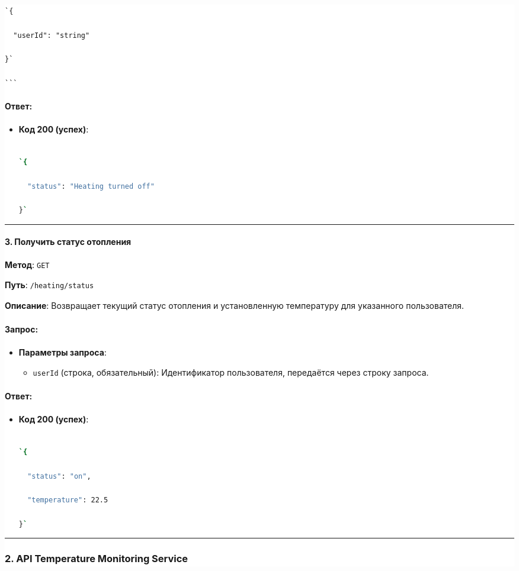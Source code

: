     `{

      "userId": "string"

    }` 

	```


#### Ответ:

-   **Код 200 (успех)**:

	```bash

    `{

      "status": "Heating turned off"

    }` 

	```
	
----------

#### 3. Получить статус отопления

**Метод**:  `GET`  

**Путь**:  `/heating/status`  

**Описание**: Возвращает текущий статус отопления и установленную температуру для указанного пользователя.

#### Запрос:

-   **Параметры запроса**:

    -   `userId`  (строка, обязательный): Идентификатор пользователя, передаётся через строку запроса.



#### Ответ:

-   **Код 200 (успех)**:

	```bash

    `{

      "status": "on",

      "temperature": 22.5

    }` 
	
	```

----------



### 2. API Temperature Monitoring Service
